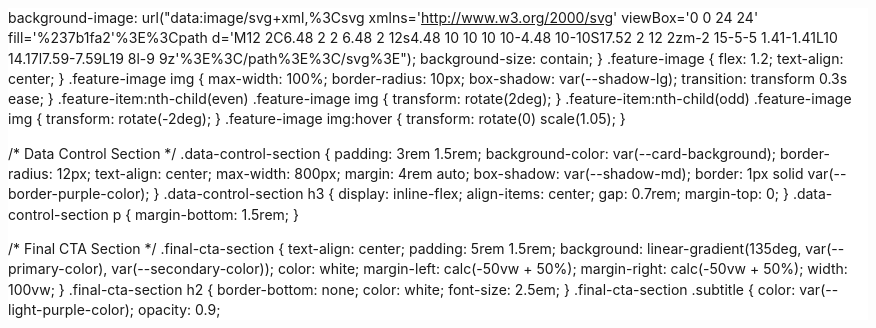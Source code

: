   background-image: url("data:image/svg+xml,%3Csvg xmlns='http://www.w3.org/2000/svg' viewBox='0 0 24 24' fill='%237b1fa2'%3E%3Cpath d='M12 2C6.48 2 2 6.48 2 12s4.48 10 10 10 10-4.48 10-10S17.52 2 12 2zm-2 15-5-5 1.41-1.41L10 14.17l7.59-7.59L19 8l-9 9z'%3E%3C/path%3E%3C/svg%3E");
  background-size: contain;
}
.feature-image {
  flex: 1.2;
  text-align: center;
}
.feature-image img {
  max-width: 100%;
  border-radius: 10px;
  box-shadow: var(--shadow-lg);
  transition: transform 0.3s ease;
}
.feature-item:nth-child(even) .feature-image img {
    transform: rotate(2deg);
}
.feature-item:nth-child(odd) .feature-image img {
    transform: rotate(-2deg);
}
.feature-image img:hover {
    transform: rotate(0) scale(1.05);
}

/* Data Control Section */
.data-control-section {
  padding: 3rem 1.5rem;
  background-color: var(--card-background);
  border-radius: 12px;
  text-align: center;
  max-width: 800px;
  margin: 4rem auto;
  box-shadow: var(--shadow-md);
  border: 1px solid var(--border-purple-color);
}
.data-control-section h3 {
  display: inline-flex;
  align-items: center;
  gap: 0.7rem;
  margin-top: 0;
}
.data-control-section p {
  margin-bottom: 1.5rem;
}

/* Final CTA Section */
.final-cta-section {
  text-align: center;
  padding: 5rem 1.5rem;
  background: linear-gradient(135deg, var(--primary-color), var(--secondary-color));
  color: white;
  margin-left: calc(-50vw + 50%);
  margin-right: calc(-50vw + 50%);
  width: 100vw;
}
.final-cta-section h2 {
  border-bottom: none;
  color: white;
  font-size: 2.5em;
}
.final-cta-section .subtitle {
    color: var(--light-purple-color);
    opacity: 0.9;